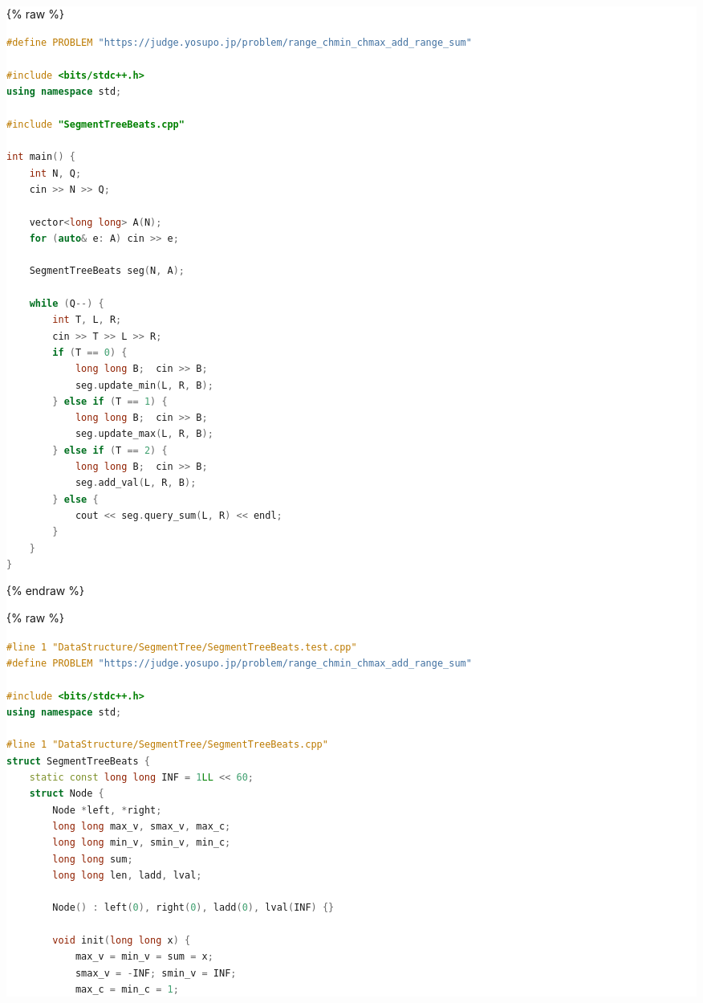 <a id="unbundled"></a>
{% raw %}
```cpp
#define PROBLEM "https://judge.yosupo.jp/problem/range_chmin_chmax_add_range_sum"

#include <bits/stdc++.h>
using namespace std;

#include "SegmentTreeBeats.cpp"

int main() {
    int N, Q;
    cin >> N >> Q;

    vector<long long> A(N);
    for (auto& e: A) cin >> e;

    SegmentTreeBeats seg(N, A);

    while (Q--) {
        int T, L, R;
        cin >> T >> L >> R;
        if (T == 0) {
            long long B;  cin >> B;
            seg.update_min(L, R, B);
        } else if (T == 1) {
            long long B;  cin >> B;
            seg.update_max(L, R, B);
        } else if (T == 2) {
            long long B;  cin >> B;
            seg.add_val(L, R, B);
        } else {
            cout << seg.query_sum(L, R) << endl;
        }
    }
}

```
{% endraw %}

<a id="bundled"></a>
{% raw %}
```cpp
#line 1 "DataStructure/SegmentTree/SegmentTreeBeats.test.cpp"
#define PROBLEM "https://judge.yosupo.jp/problem/range_chmin_chmax_add_range_sum"

#include <bits/stdc++.h>
using namespace std;

#line 1 "DataStructure/SegmentTree/SegmentTreeBeats.cpp"
struct SegmentTreeBeats {
    static const long long INF = 1LL << 60;
    struct Node {
        Node *left, *right;
        long long max_v, smax_v, max_c;
        long long min_v, smin_v, min_c;
        long long sum;
        long long len, ladd, lval;

        Node() : left(0), right(0), ladd(0), lval(INF) {}

        void init(long long x) {
            max_v = min_v = sum = x;
            smax_v = -INF; smin_v = INF;
            max_c = min_c = 1;
```